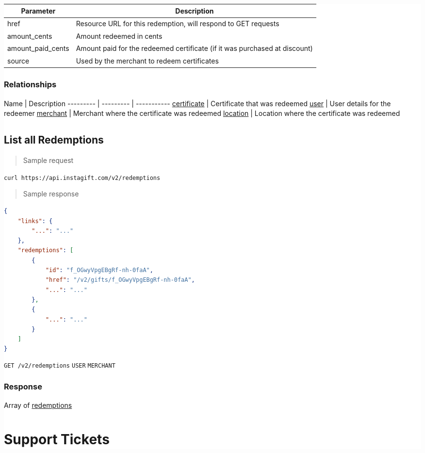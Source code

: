 Parameter | Description
--------- | -----------
href | Resource URL for this redemption, will respond to GET requests
amount_cents | Amount redeemed in cents
amount_paid_cents | Amount paid for the redeemed certificate (if it was purchased at discount)
source | Used by the merchant to redeem certificates

### Relationships

Name | Description
--------- | --------- | -----------
[certificate](#fetch-a-certificate) | Certificate that was redeemed
[user](#fetch-a-user) | User details for the redeemer
[merchant](#fetch-a-merchant) | Merchant where the certificate was redeemed
[location](#fetch-a-location) | Location where the certificate was redeemed

## List all Redemptions

> Sample request

```cURL
curl https://api.instagift.com/v2/redemptions
```

> Sample response

```json
{
    "links": {
        "...": "..."
    },
    "redemptions": [
        {
            "id": "f_OGwyVpgEBgRf-nh-0faA",
            "href": "/v2/gifts/f_OGwyVpgEBgRf-nh-0faA",
            "...": "..."
        },
        {
            "...": "..."
        }
    ]
}
```

`GET /v2/redemptions` <code class="prettyprint user">USER</code> <code class="prettyprint merchant">MERCHANT</code>

### Response

Array of [redemptions](#fetch-a-redemption)





# Support Tickets

